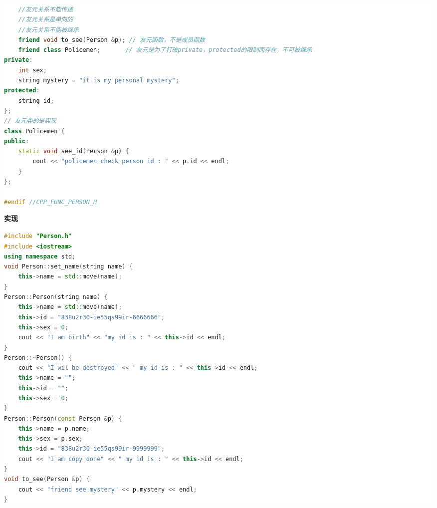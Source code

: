 ```c++
    //友元关系不能传递
    //友元关系是单向的
    //友元关系不能被继承
    friend void to_see(Person &p); // 友元函数，不是成员函数
    friend class Policemen;       // 友元是为了打破private，protected的限制而存在，不可被继承
private:
    int sex;
    string mystery = "it is my personal mystery";
protected:
    string id;
};
// 友元类的是实现
class Policemen {
public:
    static void see_id(Person &p) {
        cout << "policemen check person id : " << p.id << endl;
    }
};

#endif //CPP_FUNC_PERSON_H
```

**实现**

```c++
#include "Person.h"
#include <iostream>
using namespace std;
void Person::set_name(string name) {
    this->name = std::move(name);
}
Person::Person(string name) {
    this->name = std::move(name);
    this->id = "838u2r30-ie55qs99ir-6666666";
    this->sex = 0;
    cout << "I am birth" << "my id is : " << this->id << endl;
}
Person::~Person() {
    cout << "I wil be destroyed" << " my id is : " << this->id << endl;
    this->name = "";
    this->id = "";
    this->sex = 0;
}
Person::Person(const Person &p) {
    this->name = p.name;
    this->sex = p.sex;
    this->id = "838u2r30-ie55qs99ir-9999999";
    cout << "I am copy done" << " my id is : " << this->id << endl;
}
void to_see(Person &p) {
    cout << "friend see mystery" << p.mystery << endl;
}
```
